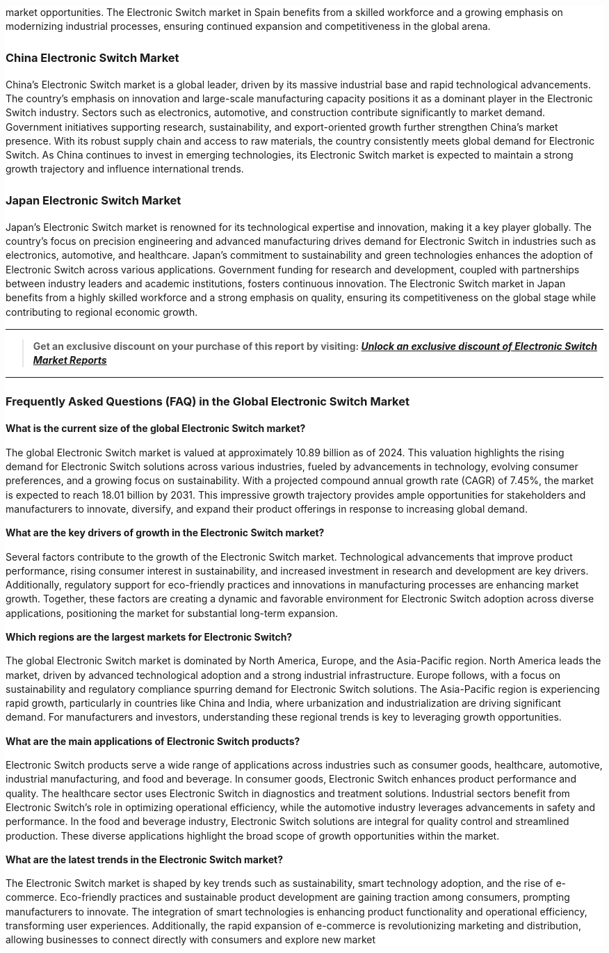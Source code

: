 market opportunities. The Electronic Switch market in Spain benefits from a skilled workforce and a growing emphasis on modernizing industrial processes, ensuring continued expansion and competitiveness in the global arena.</p><h3>China Electronic Switch Market</h3><p>China&rsquo;s Electronic Switch market is a global leader, driven by its massive industrial base and rapid technological advancements. The country&rsquo;s emphasis on innovation and large-scale manufacturing capacity positions it as a dominant player in the Electronic Switch industry. Sectors such as electronics, automotive, and construction contribute significantly to market demand. Government initiatives supporting research, sustainability, and export-oriented growth further strengthen China&rsquo;s market presence. With its robust supply chain and access to raw materials, the country consistently meets global demand for Electronic Switch. As China continues to invest in emerging technologies, its Electronic Switch market is expected to maintain a strong growth trajectory and influence international trends.</p><h3>Japan Electronic Switch Market</h3><p>Japan&rsquo;s Electronic Switch market is renowned for its technological expertise and innovation, making it a key player globally. The country&rsquo;s focus on precision engineering and advanced manufacturing drives demand for Electronic Switch in industries such as electronics, automotive, and healthcare. Japan&rsquo;s commitment to sustainability and green technologies enhances the adoption of Electronic Switch across various applications. Government funding for research and development, coupled with partnerships between industry leaders and academic institutions, fosters continuous innovation. The Electronic Switch market in Japan benefits from a highly skilled workforce and a strong emphasis on quality, ensuring its competitiveness on the global stage while contributing to regional economic growth.</p><hr /><blockquote><p><strong>Get an exclusive discount on your purchase of this report by visiting: <em><a href="://marketresearchpulse.com/ask-for-discount/94548?utm_source=Github&amp;utm_medium=025">Unlock an exclusive discount of Electronic Switch Market Reports</a></em>&nbsp;</strong></p></blockquote><hr /><h3>Frequently Asked Questions (FAQ) in the Global Electronic Switch Market</h3><p><strong>What is the current size of the global Electronic Switch market?</strong></p><p>The global Electronic Switch market is valued at approximately 10.89 billion as of 2024. This valuation highlights the rising demand for Electronic Switch solutions across various industries, fueled by advancements in technology, evolving consumer preferences, and a growing focus on sustainability. With a projected compound annual growth rate (CAGR) of 7.45%, the market is expected to reach 18.01 billion by 2031. This impressive growth trajectory provides ample opportunities for stakeholders and manufacturers to innovate, diversify, and expand their product offerings in response to increasing global demand.</p><p><strong>What are the key drivers of growth in the Electronic Switch market?</strong></p><p>Several factors contribute to the growth of the Electronic Switch market. Technological advancements that improve product performance, rising consumer interest in sustainability, and increased investment in research and development are key drivers. Additionally, regulatory support for eco-friendly practices and innovations in manufacturing processes are enhancing market growth. Together, these factors are creating a dynamic and favorable environment for Electronic Switch adoption across diverse applications, positioning the market for substantial long-term expansion.</p><p><strong>Which regions are the largest markets for Electronic Switch?</strong></p><p>The global Electronic Switch market is dominated by North America, Europe, and the Asia-Pacific region. North America leads the market, driven by advanced technological adoption and a strong industrial infrastructure. Europe follows, with a focus on sustainability and regulatory compliance spurring demand for Electronic Switch solutions. The Asia-Pacific region is experiencing rapid growth, particularly in countries like China and India, where urbanization and industrialization are driving significant demand. For manufacturers and investors, understanding these regional trends is key to leveraging growth opportunities.</p><p><strong>What are the main applications of Electronic Switch products?</strong></p><p>Electronic Switch products serve a wide range of applications across industries such as consumer goods, healthcare, automotive, industrial manufacturing, and food and beverage. In consumer goods, Electronic Switch enhances product performance and quality. The healthcare sector uses Electronic Switch in diagnostics and treatment solutions. Industrial sectors benefit from Electronic Switch&rsquo;s role in optimizing operational efficiency, while the automotive industry leverages advancements in safety and performance. In the food and beverage industry, Electronic Switch solutions are integral for quality control and streamlined production. These diverse applications highlight the broad scope of growth opportunities within the market.</p><p><strong>What are the latest trends in the Electronic Switch market?</strong></p><p>The Electronic Switch market is shaped by key trends such as sustainability, smart technology adoption, and the rise of e-commerce. Eco-friendly practices and sustainable product development are gaining traction among consumers, prompting manufacturers to innovate. The integration of smart technologies is enhancing product functionality and operational efficiency, transforming user experiences. Additionally, the rapid expansion of e-commerce is revolutionizing marketing and distribution, allowing businesses to connect directly with consumers and explore new market